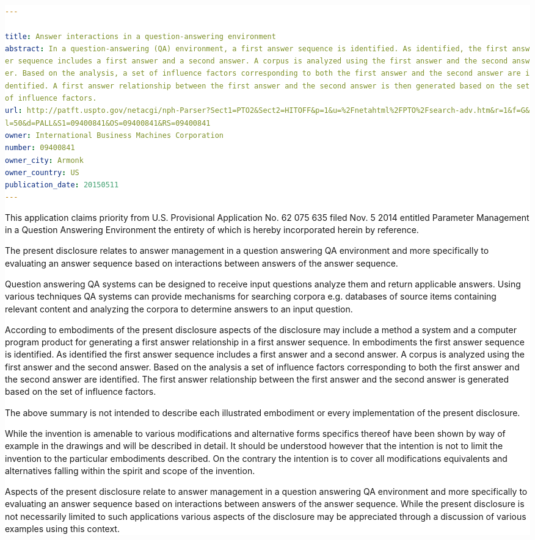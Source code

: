 ```yaml
---

title: Answer interactions in a question-answering environment
abstract: In a question-answering (QA) environment, a first answer sequence is identified. As identified, the first answer sequence includes a first answer and a second answer. A corpus is analyzed using the first answer and the second answer. Based on the analysis, a set of influence factors corresponding to both the first answer and the second answer are identified. A first answer relationship between the first answer and the second answer is then generated based on the set of influence factors.
url: http://patft.uspto.gov/netacgi/nph-Parser?Sect1=PTO2&Sect2=HITOFF&p=1&u=%2Fnetahtml%2FPTO%2Fsearch-adv.htm&r=1&f=G&l=50&d=PALL&S1=09400841&OS=09400841&RS=09400841
owner: International Business Machines Corporation
number: 09400841
owner_city: Armonk
owner_country: US
publication_date: 20150511
---
```

This application claims priority from U.S. Provisional Application No. 62 075 635 filed Nov. 5 2014 entitled Parameter Management in a Question Answering Environment the entirety of which is hereby incorporated herein by reference.

The present disclosure relates to answer management in a question answering QA environment and more specifically to evaluating an answer sequence based on interactions between answers of the answer sequence.

Question answering QA systems can be designed to receive input questions analyze them and return applicable answers. Using various techniques QA systems can provide mechanisms for searching corpora e.g. databases of source items containing relevant content and analyzing the corpora to determine answers to an input question.

According to embodiments of the present disclosure aspects of the disclosure may include a method a system and a computer program product for generating a first answer relationship in a first answer sequence. In embodiments the first answer sequence is identified. As identified the first answer sequence includes a first answer and a second answer. A corpus is analyzed using the first answer and the second answer. Based on the analysis a set of influence factors corresponding to both the first answer and the second answer are identified. The first answer relationship between the first answer and the second answer is generated based on the set of influence factors.

The above summary is not intended to describe each illustrated embodiment or every implementation of the present disclosure.

While the invention is amenable to various modifications and alternative forms specifics thereof have been shown by way of example in the drawings and will be described in detail. It should be understood however that the intention is not to limit the invention to the particular embodiments described. On the contrary the intention is to cover all modifications equivalents and alternatives falling within the spirit and scope of the invention.

Aspects of the present disclosure relate to answer management in a question answering QA environment and more specifically to evaluating an answer sequence based on interactions between answers of the answer sequence. While the present disclosure is not necessarily limited to such applications various aspects of the disclosure may be appreciated through a discussion of various examples using this context.
